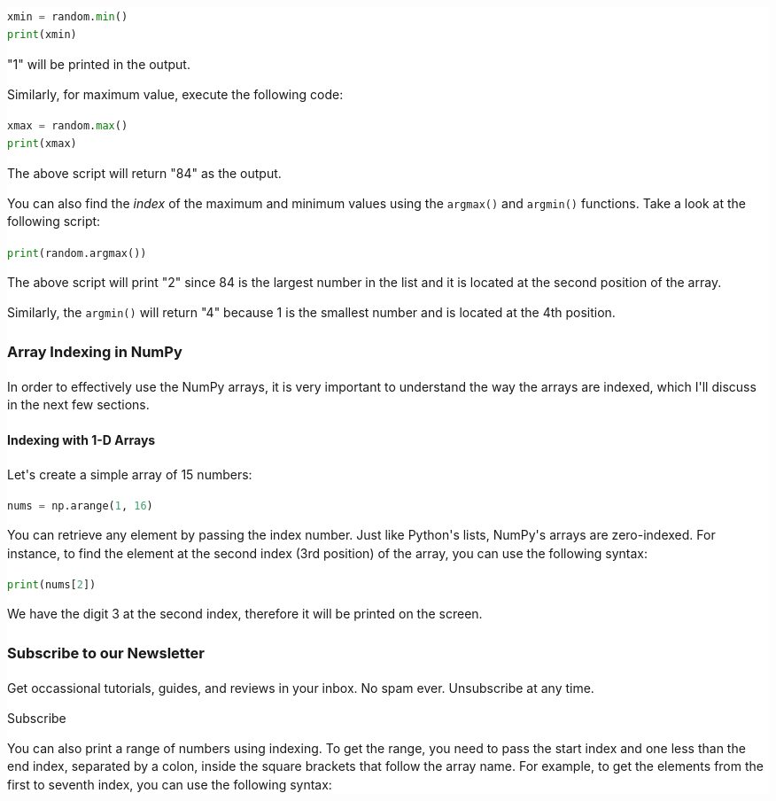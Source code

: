 ```python
xmin = random.min()
print(xmin)
```

"1" will be printed in the output.

Similarly, for maximum value, execute the following code:

```python
xmax = random.max()
print(xmax)
```

The above script will return "84" as the output.

You can also find the _index_ of the maximum and minimum values using the `argmax()` and `argmin()` functions. Take a look at the following script:

```python
print(random.argmax())
```

The above script will print "2" since 84 is the largest number in the list and it is located at the second position of the array.

Similarly, the `argmin()` will return "4" because 1 is the smallest number and is located at the 4th position.

### Array Indexing in NumPy

In order to effectively use the NumPy arrays, it is very important to understand the way the arrays are indexed, which I'll discuss in the next few sections.

#### Indexing with 1-D Arrays

Let's create a simple array of 15 numbers:

```python
nums = np.arange(1, 16)
```

You can retrieve any element by passing the index number. Just like Python's lists, NumPy's arrays are zero-indexed. For instance, to find the element at the second index \(3rd position\) of the array, you can use the following syntax:

```python
print(nums[2])
```

We have the digit 3 at the second index, therefore it will be printed on the screen.

### Subscribe to our Newsletter

Get occassional tutorials, guides, and reviews in your inbox. No spam ever. Unsubscribe at any time.

Subscribe

You can also print a range of numbers using indexing. To get the range, you need to pass the start index and one less than the end index, separated by a colon, inside the square brackets that follow the array name. For example, to get the elements from the first to seventh index, you can use the following syntax:
